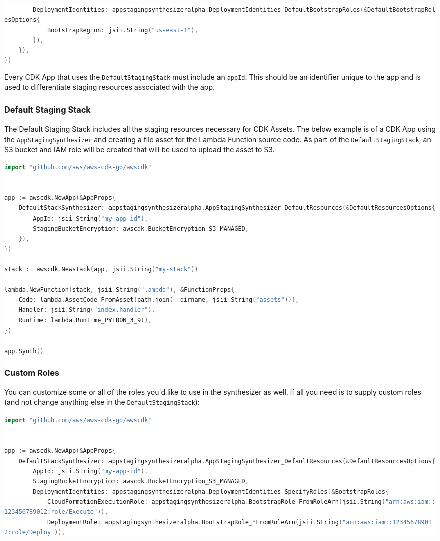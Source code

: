 ```go
		DeploymentIdentities: appstagingsynthesizeralpha.DeploymentIdentities_DefaultBootstrapRoles(&DefaultBootstrapRolesOptions{
			BootstrapRegion: jsii.String("us-east-1"),
		}),
	}),
})
```

Every CDK App that uses the `DefaultStagingStack` must include an `appId`. This should
be an identifier unique to the app and is used to differentiate staging resources associated
with the app.

### Default Staging Stack

The Default Staging Stack includes all the staging resources necessary for CDK Assets. The below example
is of a CDK App using the `AppStagingSynthesizer` and creating a file asset for the Lambda Function
source code. As part of the `DefaultStagingStack`, an S3 bucket and IAM role will be created that will be
used to upload the asset to S3.

```go
import "github.com/aws/aws-cdk-go/awscdk"


app := awscdk.NewApp(&AppProps{
	DefaultStackSynthesizer: appstagingsynthesizeralpha.AppStagingSynthesizer_DefaultResources(&DefaultResourcesOptions{
		AppId: jsii.String("my-app-id"),
		StagingBucketEncryption: awscdk.BucketEncryption_S3_MANAGED,
	}),
})

stack := awscdk.Newstack(app, jsii.String("my-stack"))

lambda.NewFunction(stack, jsii.String("lambda"), &FunctionProps{
	Code: lambda.AssetCode_FromAsset(path.join(__dirname, jsii.String("assets"))),
	Handler: jsii.String("index.handler"),
	Runtime: lambda.Runtime_PYTHON_3_9(),
})

app.Synth()
```

### Custom Roles

You can customize some or all of the roles you'd like to use in the synthesizer as well,
if all you need is to supply custom roles (and not change anything else in the `DefaultStagingStack`):

```go
import "github.com/aws/aws-cdk-go/awscdk"


app := awscdk.NewApp(&AppProps{
	DefaultStackSynthesizer: appstagingsynthesizeralpha.AppStagingSynthesizer_DefaultResources(&DefaultResourcesOptions{
		AppId: jsii.String("my-app-id"),
		StagingBucketEncryption: awscdk.BucketEncryption_S3_MANAGED,
		DeploymentIdentities: appstagingsynthesizeralpha.DeploymentIdentities_SpecifyRoles(&BootstrapRoles{
			CloudFormationExecutionRole: appstagingsynthesizeralpha.BootstrapRole_FromRoleArn(jsii.String("arn:aws:iam::123456789012:role/Execute")),
			DeploymentRole: appstagingsynthesizeralpha.BootstrapRole_*FromRoleArn(jsii.String("arn:aws:iam::123456789012:role/Deploy")),
```